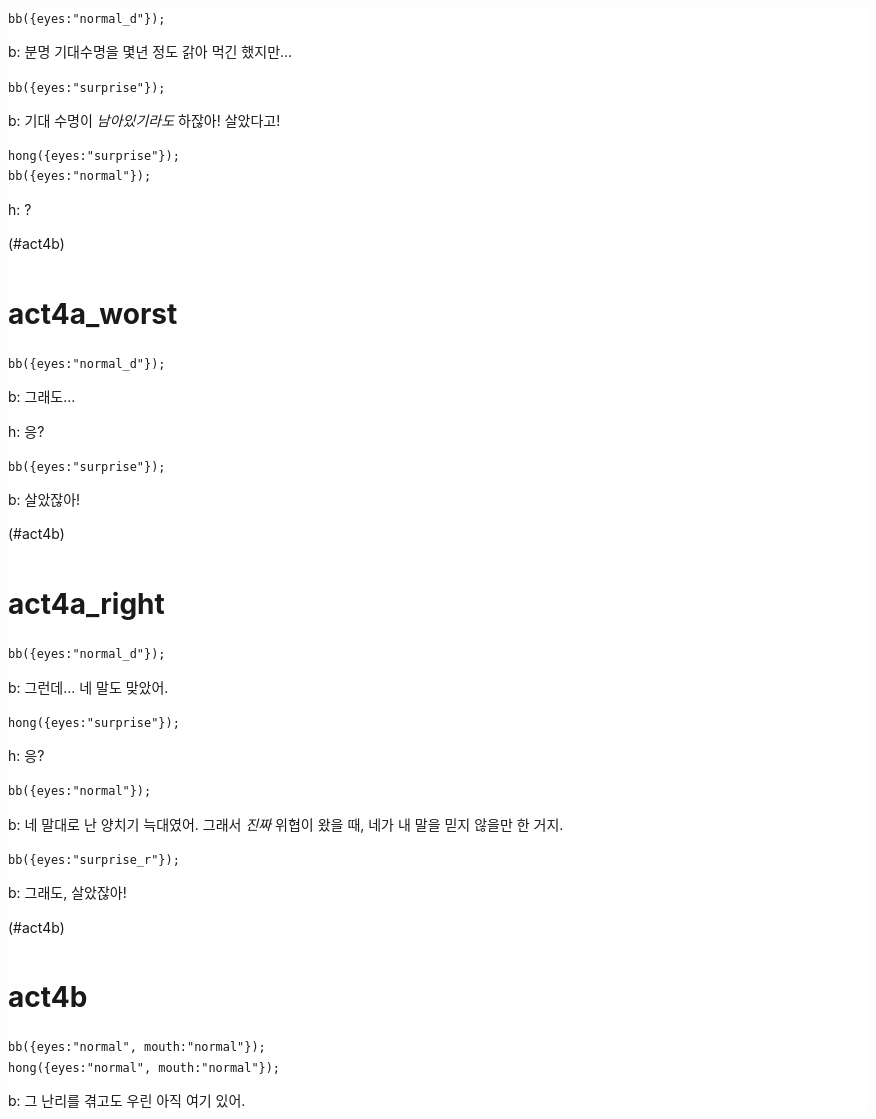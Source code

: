 `bb({eyes:"normal_d"});`

b: 분명 기대수명을 몇년 정도 갉아 먹긴 했지만...

`bb({eyes:"surprise"});`

b: 기대 수명이 *남아있기라도* 하잖아! 살았다고!

```
hong({eyes:"surprise"});
bb({eyes:"normal"});
```

h: ?

(#act4b)

# act4a_worst

`bb({eyes:"normal_d"});`

b: 그래도...

h: 응?

`bb({eyes:"surprise"});`

b: 살았잖아!

(#act4b)

# act4a_right

`bb({eyes:"normal_d"});`

b: 그런데... 네 말도 맞았어.

`hong({eyes:"surprise"});`

h: 응?

`bb({eyes:"normal"});`

b: 네 말대로 난 양치기 늑대였어. 그래서 *진짜* 위협이 왔을 때, 네가 내 말을 믿지 않을만 한 거지.

`bb({eyes:"surprise_r"});`

b: 그래도, 살았잖아!

(#act4b)

# act4b

```
bb({eyes:"normal", mouth:"normal"});
hong({eyes:"normal", mouth:"normal"});
```

b: 그 난리를 겪고도 우린 아직 여기 있어.
